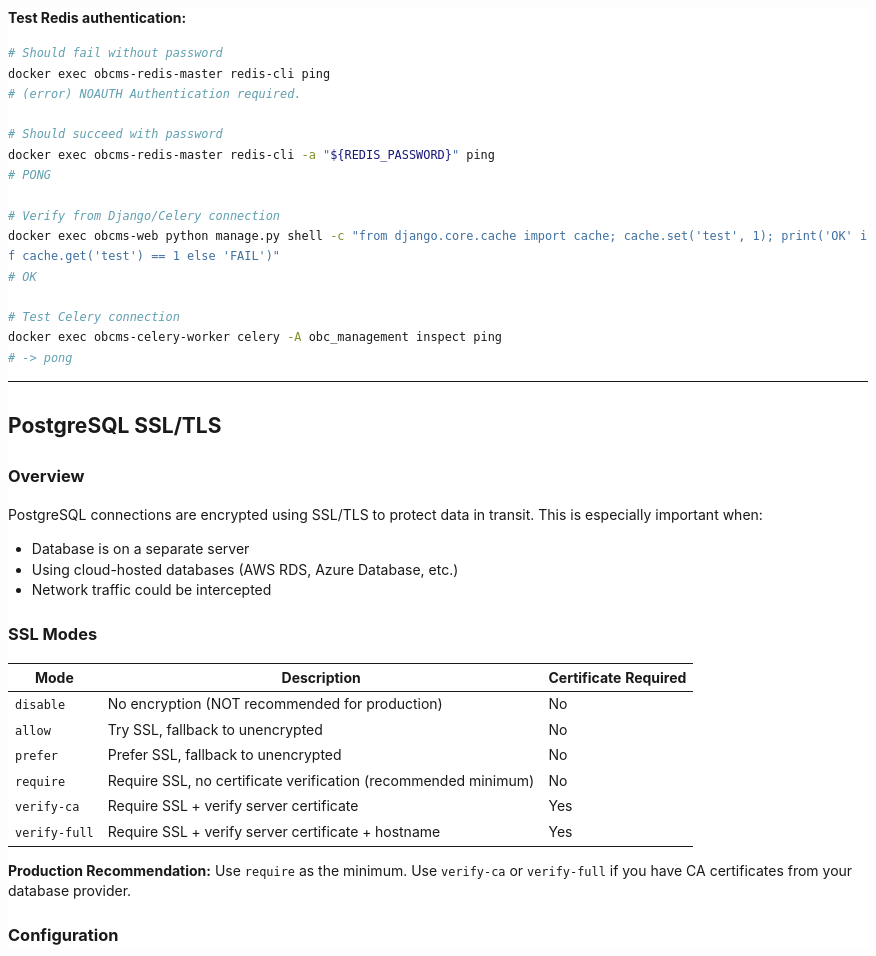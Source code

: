 **Test Redis authentication:**

```bash
# Should fail without password
docker exec obcms-redis-master redis-cli ping
# (error) NOAUTH Authentication required.

# Should succeed with password
docker exec obcms-redis-master redis-cli -a "${REDIS_PASSWORD}" ping
# PONG

# Verify from Django/Celery connection
docker exec obcms-web python manage.py shell -c "from django.core.cache import cache; cache.set('test', 1); print('OK' if cache.get('test') == 1 else 'FAIL')"
# OK

# Test Celery connection
docker exec obcms-celery-worker celery -A obc_management inspect ping
# -> pong
```

---

## PostgreSQL SSL/TLS

### Overview

PostgreSQL connections are encrypted using SSL/TLS to protect data in transit. This is especially important when:

- Database is on a separate server
- Using cloud-hosted databases (AWS RDS, Azure Database, etc.)
- Network traffic could be intercepted

### SSL Modes

| Mode | Description | Certificate Required |
|------|-------------|---------------------|
| `disable` | No encryption (NOT recommended for production) | No |
| `allow` | Try SSL, fallback to unencrypted | No |
| `prefer` | Prefer SSL, fallback to unencrypted | No |
| `require` | Require SSL, no certificate verification (recommended minimum) | No |
| `verify-ca` | Require SSL + verify server certificate | Yes |
| `verify-full` | Require SSL + verify server certificate + hostname | Yes |

**Production Recommendation:** Use `require` as the minimum. Use `verify-ca` or `verify-full` if you have CA certificates from your database provider.

### Configuration
